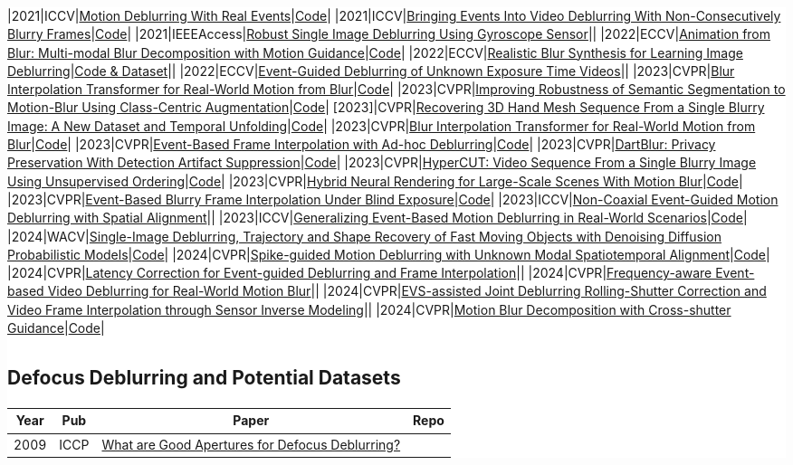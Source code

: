 |2021|ICCV|[Motion Deblurring With Real Events](https://openaccess.thecvf.com/content/ICCV2021/html/Xu_Motion_Deblurring_With_Real_Events_ICCV_2021_paper.html)|[Code](https://github.com/xufangchn/Motion-Deblurring-with-Real-Events)|
|2021|ICCV|[Bringing Events Into Video Deblurring With Non-Consecutively Blurry Frames](https://openaccess.thecvf.com/content/ICCV2021/html/Shang_Bringing_Events_Into_Video_Deblurring_With_Non-Consecutively_Blurry_Frames_ICCV_2021_paper.html)|[Code](https://github.com/shangwei5/D2Net)|
|2021|IEEEAccess|[Robust Single Image Deblurring Using Gyroscope Sensor](https://ieeexplore.ieee.org/document/9444479)||
|2022|ECCV|[Animation from Blur: Multi-modal Blur Decomposition with Motion Guidance](https://arxiv.org/abs/2207.10123)|[Code](https://github.com/zzh-tech/Animation-from-Blur)|
|2022|ECCV|[Realistic Blur Synthesis for Learning Image Deblurring](https://arxiv.org/abs/2202.08771)|[Code & Dataset](https://github.com/rimchang/RSBlur)||
|2022|ECCV|[Event-Guided Deblurring of Unknown Exposure Time Videos](https://www.ecva.net/papers/eccv_2022/papers_ECCV/html/3601_ECCV_2022_paper.php)||
|2023|CVPR|[Blur Interpolation Transformer for Real-World Motion from Blur](https://arxiv.org/abs/2211.11423)|[Code](https://github.com/zzh-tech/BiT)|
|2023|CVPR|[Improving Robustness of Semantic Segmentation to Motion-Blur Using Class-Centric Augmentation](https://openaccess.thecvf.com/content/CVPR2023/html/Aakanksha_Improving_Robustness_of_Semantic_Segmentation_to_Motion-Blur_Using_Class-Centric_Augmentation_CVPR_2023_paper.html)|[Code](https://github.com/aka-discover/CCMBA_CVPR23)|
[2023]|CVPR|[Recovering 3D Hand Mesh Sequence From a Single Blurry Image: A New Dataset and Temporal Unfolding](https://openaccess.thecvf.com/content/CVPR2023/html/Oh_Recovering_3D_Hand_Mesh_Sequence_From_a_Single_Blurry_Image_CVPR_2023_paper.html)|[Code](https://github.com/JaehaKim97/BlurHand_RELEASE)|
|2023|CVPR|[Blur Interpolation Transformer for Real-World Motion from Blur](https://openaccess.thecvf.com/content/CVPR2023/papers/Zhong_Blur_Interpolation_Transformer_for_Real-World_Motion_From_Blur_CVPR_2023_paper.pdf)|[Code](https://github.com/zzh-tech/BiT?tab=readme-ov-file)|
|2023|CVPR|[Event-Based Frame Interpolation with Ad-hoc Deblurring](https://openaccess.thecvf.com/content/CVPR2023/html/Sun_Event-Based_Frame_Interpolation_With_Ad-Hoc_Deblurring_CVPR_2023_paper.html)|[Code](https://github.com/AHupuJR/REFID)|
|2023|CVPR|[DartBlur: Privacy Preservation With Detection Artifact Suppression](https://openaccess.thecvf.com/content/CVPR2023/html/Jiang_DartBlur_Privacy_Preservation_With_Detection_Artifact_Suppression_CVPR_2023_paper.html)|[Code](https://github.com/JaNg2333/DartBlur.)|
|2023|CVPR|[HyperCUT: Video Sequence From a Single Blurry Image Using Unsupervised Ordering](https://openaccess.thecvf.com/content/CVPR2023/html/Pham_HyperCUT_Video_Sequence_From_a_Single_Blurry_Image_Using_Unsupervised_CVPR_2023_paper.html)|[Code](https://github.com/VinAIResearch/HyperCUT.git)|
|2023|CVPR|[Hybrid Neural Rendering for Large-Scale Scenes With Motion Blur](https://openaccess.thecvf.com/content/CVPR2023/html/Dai_Hybrid_Neural_Rendering_for_Large-Scale_Scenes_With_Motion_Blur_CVPR_2023_paper.html)|[Code](https://daipengwa.github.io/Hybrid-Rendering-ProjectPage)|
|2023|CVPR|[Event-Based Blurry Frame Interpolation Under Blind Exposure](https://openaccess.thecvf.com/content/CVPR2023/html/Weng_Event-Based_Blurry_Frame_Interpolation_Under_Blind_Exposure_CVPR_2023_paper.html)|[Code](https://github.com/WarranWeng/EBFI-BE)|
|2023|ICCV|[Non-Coaxial Event-Guided Motion Deblurring with Spatial Alignment](https://openaccess.thecvf.com/content/ICCV2023/papers/Cho_Non-Coaxial_Event-Guided_Motion_Deblurring_with_Spatial_Alignment_ICCV_2023_paper.pdf)||
|2023|ICCV|[Generalizing Event-Based Motion Deblurring in Real-World Scenarios](https://openaccess.thecvf.com/content/ICCV2023/papers/Zhang_Generalizing_Event-Based_Motion_Deblurring_in_Real-World_Scenarios_ICCV_2023_paper.pdf)|[Code](https://github.com/XiangZ-0/GEM)|
|2024|WACV|[Single-Image Deblurring, Trajectory and Shape Recovery of Fast Moving Objects with Denoising Diffusion Probabilistic Models](https://openaccess.thecvf.com/content/WACV2024/papers/Spetlik_Single-Image_Deblurring_Trajectory_and_Shape_Recovery_of_Fast_Moving_Objects_WACV_2024_paper.pdf)|[Code](https://github.com/radimspetlik/SI-DDPM-FMO)|
|2024|CVPR|[Spike-guided Motion Deblurring with Unknown Modal Spatiotemporal Alignment](https://openaccess.thecvf.com/content/CVPR2024/html/Zhang_Spike-guided_Motion_Deblurring_with_Unknown_Modal_Spatiotemporal_Alignment_CVPR_2024_paper.html)|[Code](https://github.com/Leozhangjiyuan/UaSDN)|
|2024|CVPR|[Latency Correction for Event-guided Deblurring and Frame Interpolation](https://openaccess.thecvf.com/content/CVPR2024/html/Yang_Latency_Correction_for_Event-guided_Deblurring_and_Frame_Interpolation_CVPR_2024_paper.html)||
|2024|CVPR|[Frequency-aware Event-based Video Deblurring for Real-World Motion Blur](https://openaccess.thecvf.com/content/CVPR2024/html/Kim_Frequency-aware_Event-based_Video_Deblurring_for_Real-World_Motion_Blur_CVPR_2024_paper.html)||
|2024|CVPR|[EVS-assisted Joint Deblurring Rolling-Shutter Correction and Video Frame Interpolation through Sensor Inverse Modeling](https://openaccess.thecvf.com/content/CVPR2024/html/Jiang_EVS-assisted_Joint_Deblurring_Rolling-Shutter_Correction_and_Video_Frame_Interpolation_through_CVPR_2024_paper.html)||
|2024|CVPR|[Motion Blur Decomposition with Cross-shutter Guidance](https://openaccess.thecvf.com/content/CVPR2024/html/Ji_Motion_Blur_Decomposition_with_Cross-shutter_Guidance_CVPR_2024_paper.html)|[Code](https://github.com/jixiang2016/dualBR)|

## Defocus Deblurring and Potential Datasets
|Year|Pub|Paper|Repo|
|:---:|:---:|:---:|:---:|
|2009|ICCP|[What are Good Apertures for Defocus Deblurring?](https://ieeexplore.ieee.org/document/5559018)||